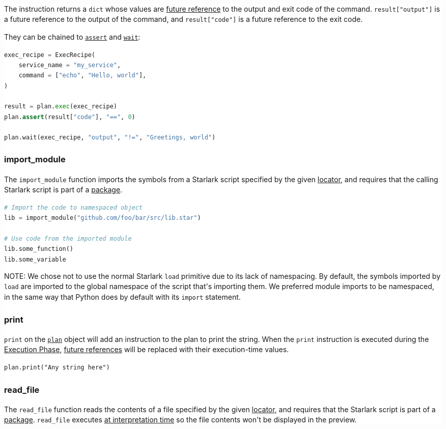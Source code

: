 The instruction returns a `dict` whose values are [future reference][future-references-reference] to the output and exit code of the command. `result["output"]` is a future reference to the output of the command, and `result["code"]` is a future reference to the exit code.

They can be chained to [`assert`][assert] and [`wait`][wait]:

```python
exec_recipe = ExecRecipe(
    service_name = "my_service",
    command = ["echo", "Hello, world"],
)

result = plan.exec(exec_recipe)
plan.assert(result["code"], "==", 0)

plan.wait(exec_recipe, "output", "!=", "Greetings, world")
```

### import_module

The `import_module` function imports the symbols from a Starlark script specified by the given [locator][locators-reference], and requires that the calling Starlark script is part of a [package][packages-reference].

```python
# Import the code to namespaced object
lib = import_module("github.com/foo/bar/src/lib.star")

# Use code from the imported module
lib.some_function()
lib.some_variable
```

NOTE: We chose not to use the normal Starlark `load` primitive due to its lack of namespacing. By default, the symbols imported by `load` are imported to the global namespace of the script that's importing them. We preferred module imports to be namespaced, in the same way that Python does by default with its `import` statement.

### print

`print` on the [`plan`][plan-reference] object will add an instruction to the plan to print the string. When the `print` instruction is executed during the [Execution Phase][multi-phase-runs-reference], [future references][future-references-reference] will be replaced with their execution-time values.

```
plan.print("Any string here")
```

### read_file

The `read_file` function reads the contents of a file specified by the given [locator][locators-reference], and requires that the Starlark script is part of a [package][packages-reference]. `read_file` executes [at interpretation time][multi-phase-runs-reference] so the file contents won't be displayed in the preview.


[set-connection]: #set_connection
[add-service]: #add_service
[wait]: #wait
[assert]: #assert
[extract]: #extract
[files-artifacts-reference]: ./files-artifacts.md
[future-references-reference]: ./future-references.md
[packages-reference]: ./packages.md
[locators-reference]: ./locators.md
[multi-phase-runs-reference]: ./multi-phase-runs.md
[plan-reference]: ./plan.md
[subnetworks-reference]: ./subnetworks.md
[starlark-types-connection-config]: ./starlark-types.md#connectionconfig
[starlark-types-service-config]: ./starlark-types.md#serviceconfig
[starlark-types-update-service-config]: ./starlark-types.md#updateserviceconfig
[starlark-types-exec-recipe]: ./starlark-types.md#execrecipe
[starlark-types-post-http-recipe]: ./starlark-types.md#posthttprequestrecipe
[starlark-types-get-http-recipe]: ./starlark-types.md#gethttprequestrecipe